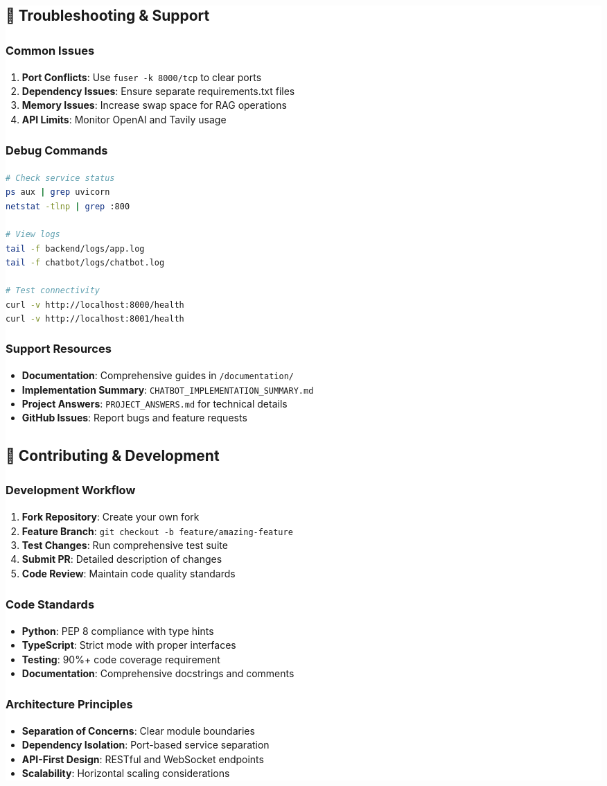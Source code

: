 ## 🐛 **Troubleshooting & Support**

### **Common Issues**
1. **Port Conflicts**: Use `fuser -k 8000/tcp` to clear ports
2. **Dependency Issues**: Ensure separate requirements.txt files
3. **Memory Issues**: Increase swap space for RAG operations
4. **API Limits**: Monitor OpenAI and Tavily usage

### **Debug Commands**
```bash
# Check service status
ps aux | grep uvicorn
netstat -tlnp | grep :800

# View logs
tail -f backend/logs/app.log
tail -f chatbot/logs/chatbot.log

# Test connectivity
curl -v http://localhost:8000/health
curl -v http://localhost:8001/health
```

### **Support Resources**
- **Documentation**: Comprehensive guides in `/documentation/`
- **Implementation Summary**: `CHATBOT_IMPLEMENTATION_SUMMARY.md`
- **Project Answers**: `PROJECT_ANSWERS.md` for technical details
- **GitHub Issues**: Report bugs and feature requests

## 🤝 **Contributing & Development**

### **Development Workflow**
1. **Fork Repository**: Create your own fork
2. **Feature Branch**: `git checkout -b feature/amazing-feature`
3. **Test Changes**: Run comprehensive test suite
4. **Submit PR**: Detailed description of changes
5. **Code Review**: Maintain code quality standards

### **Code Standards**
- **Python**: PEP 8 compliance with type hints
- **TypeScript**: Strict mode with proper interfaces
- **Testing**: 90%+ code coverage requirement
- **Documentation**: Comprehensive docstrings and comments

### **Architecture Principles**
- **Separation of Concerns**: Clear module boundaries
- **Dependency Isolation**: Port-based service separation
- **API-First Design**: RESTful and WebSocket endpoints
- **Scalability**: Horizontal scaling considerations
